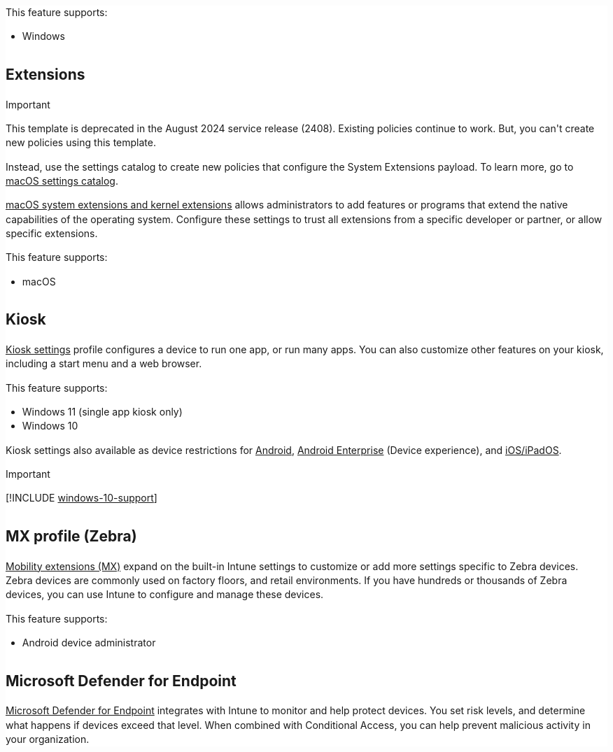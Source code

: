 This feature supports:

- Windows

## Extensions

> [!IMPORTANT]
> This template is deprecated in the August 2024 service release (2408). Existing policies continue to work. But, you can't create new policies using this template.
>
> Instead, use the settings catalog to create new policies that configure the System Extensions payload. To learn more, go to [macOS settings catalog](settings-catalog.md).

[macOS system extensions and kernel extensions](kernel-extensions-overview-macos.md) allows administrators to add features or programs that extend the native capabilities of the operating system. Configure these settings to trust all extensions from a specific developer or partner, or allow specific extensions.

This feature supports:

- macOS

## Kiosk

[Kiosk settings](kiosk-settings.md) profile configures a device to run one app, or run many apps. You can also customize other features on your kiosk, including a start menu and a web browser.

This feature supports:

- Windows 11 (single app kiosk only)
- Windows 10

Kiosk settings also available as device restrictions for [Android](device-restrictions-android.md#kiosk), [Android Enterprise](device-restrictions-android-for-work.md) (Device experience), and [iOS/iPadOS](device-restrictions-ios.md#kiosk).

> [!IMPORTANT]
> [!INCLUDE [windows-10-support](../includes/windows-10-support.md)]

## MX profile (Zebra)

[Mobility extensions (MX)](android-zebra-mx-overview.md) expand on the built-in Intune settings to customize or add more settings specific to Zebra devices. Zebra devices are commonly used on factory floors, and retail environments. If you have hundreds or thousands of Zebra devices, you can use Intune to configure and manage these devices.

This feature supports:

- Android device administrator

## Microsoft Defender for Endpoint

[Microsoft Defender for Endpoint](../protect/advanced-threat-protection.md) integrates with Intune to monitor and help protect devices. You set risk levels, and determine what happens if devices exceed that level. When combined with Conditional Access, you can help prevent malicious activity in your organization.
